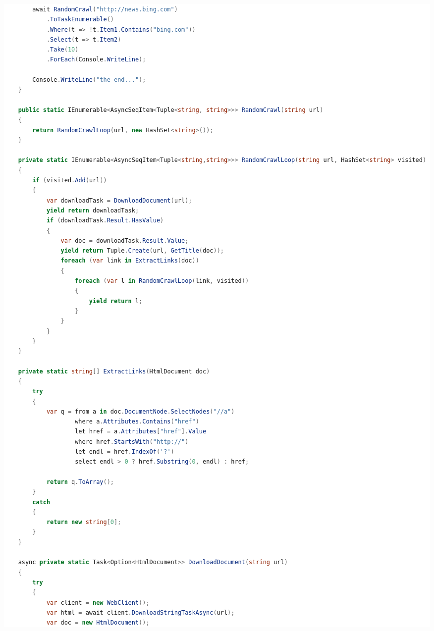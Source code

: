 ```csharp
        await RandomCrawl("http://news.bing.com")  
            .ToTaskEnumerable()  
            .Where(t => !t.Item1.Contains("bing.com"))  
            .Select(t => t.Item2)  
            .Take(10)  
            .ForEach(Console.WriteLine);  
  
        Console.WriteLine("the end...");  
    }  
  
    public static IEnumerable<AsyncSeqItem<Tuple<string, string>>> RandomCrawl(string url)  
    {  
        return RandomCrawlLoop(url, new HashSet<string>());  
    }  
  
    private static IEnumerable<AsyncSeqItem<Tuple<string,string>>> RandomCrawlLoop(string url, HashSet<string> visited)  
    {  
        if (visited.Add(url))  
        {  
            var downloadTask = DownloadDocument(url);  
            yield return downloadTask;  
            if (downloadTask.Result.HasValue)  
            {  
                var doc = downloadTask.Result.Value;  
                yield return Tuple.Create(url, GetTitle(doc));  
                foreach (var link in ExtractLinks(doc))  
                {  
                    foreach (var l in RandomCrawlLoop(link, visited))  
                    {  
                        yield return l;  
                    }  
                }  
            }  
        }  
    }  
  
    private static string[] ExtractLinks(HtmlDocument doc)  
    {  
        try  
        {  
            var q = from a in doc.DocumentNode.SelectNodes("//a")  
                    where a.Attributes.Contains("href")  
                    let href = a.Attributes["href"].Value  
                    where href.StartsWith("http://")  
                    let endl = href.IndexOf('?')  
                    select endl > 0 ? href.Substring(0, endl) : href;  
  
            return q.ToArray();  
        }  
        catch  
        {  
            return new string[0];  
        }  
    }  
  
    async private static Task<Option<HtmlDocument>> DownloadDocument(string url)  
    {  
        try  
        {  
            var client = new WebClient();  
            var html = await client.DownloadStringTaskAsync(url);  
            var doc = new HtmlDocument();  
```